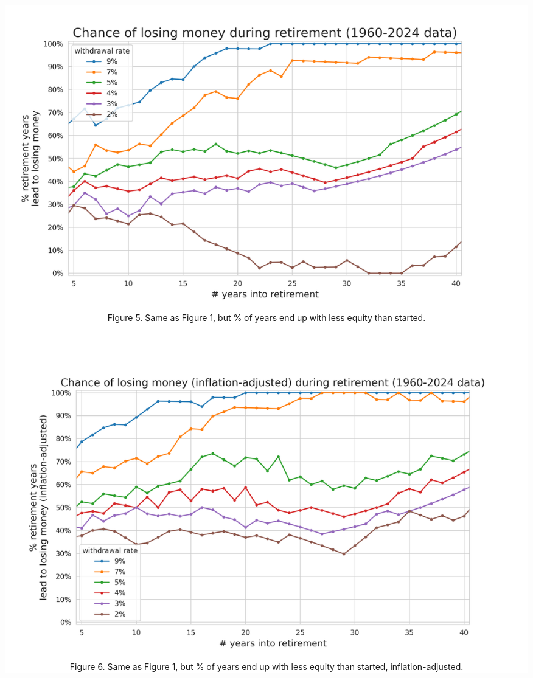 <img src="/assets/fire/below_start.png" height="500">
<div class="thecap" style="text-align:center">Figure 5. Same as Figure 1, but % of years end up with less equity than started.</div></div>

&nbsp;

<div class="imgcap" style="text-align:center">
<img src="/assets/fire/below_start_infladj.png" height="500">
<div class="thecap" style="text-align:center">Figure 6. Same as Figure 1, but % of years end up with less equity than started, inflation-adjusted.</div></div>
